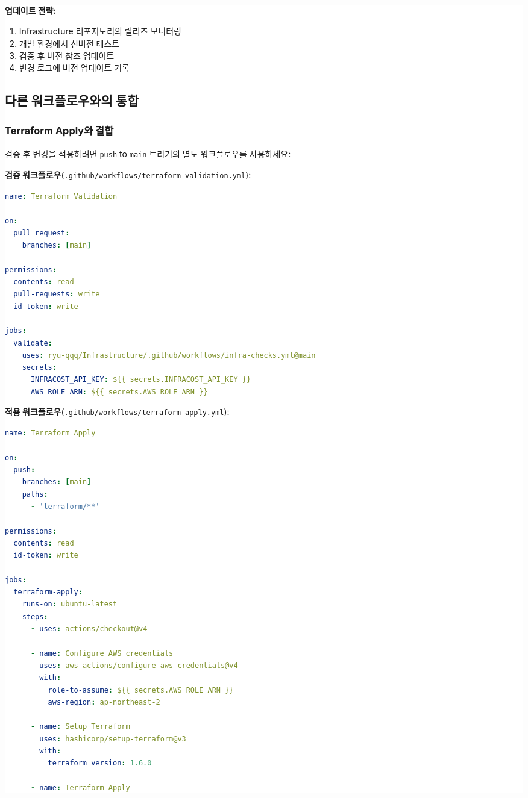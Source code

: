 **업데이트 전략:**
1. Infrastructure 리포지토리의 릴리즈 모니터링
2. 개발 환경에서 신버전 테스트
3. 검증 후 버전 참조 업데이트
4. 변경 로그에 버전 업데이트 기록

## 다른 워크플로우와의 통합

### Terraform Apply와 결합

검증 후 변경을 적용하려면 `push` to `main` 트리거의 별도 워크플로우를 사용하세요:

**검증 워크플로우**(`.github/workflows/terraform-validation.yml`):
```yaml
name: Terraform Validation

on:
  pull_request:
    branches: [main]

permissions:
  contents: read
  pull-requests: write
  id-token: write

jobs:
  validate:
    uses: ryu-qqq/Infrastructure/.github/workflows/infra-checks.yml@main
    secrets:
      INFRACOST_API_KEY: ${{ secrets.INFRACOST_API_KEY }}
      AWS_ROLE_ARN: ${{ secrets.AWS_ROLE_ARN }}
```

**적용 워크플로우**(`.github/workflows/terraform-apply.yml`):
```yaml
name: Terraform Apply

on:
  push:
    branches: [main]
    paths:
      - 'terraform/**'

permissions:
  contents: read
  id-token: write

jobs:
  terraform-apply:
    runs-on: ubuntu-latest
    steps:
      - uses: actions/checkout@v4

      - name: Configure AWS credentials
        uses: aws-actions/configure-aws-credentials@v4
        with:
          role-to-assume: ${{ secrets.AWS_ROLE_ARN }}
          aws-region: ap-northeast-2

      - name: Setup Terraform
        uses: hashicorp/setup-terraform@v3
        with:
          terraform_version: 1.6.0

      - name: Terraform Apply
```